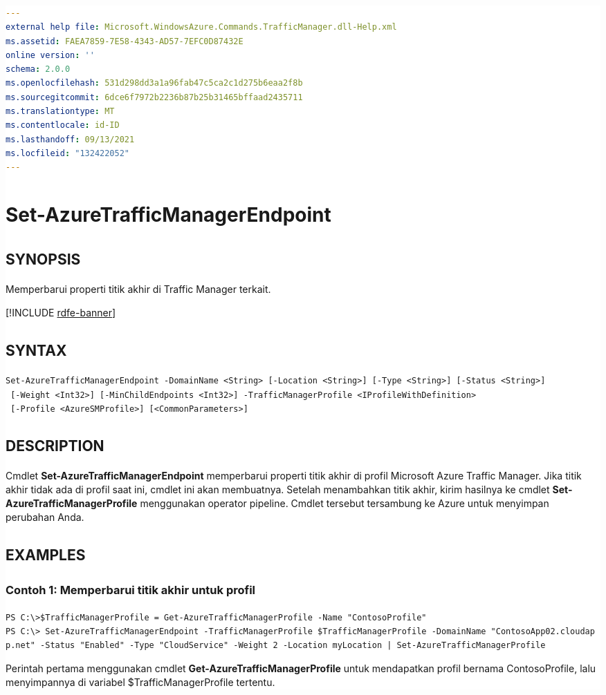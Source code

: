 ```yaml
---
external help file: Microsoft.WindowsAzure.Commands.TrafficManager.dll-Help.xml
ms.assetid: FAEA7859-7E58-4343-AD57-7EFC0D87432E
online version: ''
schema: 2.0.0
ms.openlocfilehash: 531d298dd3a1a96fab47c5ca2c1d275b6eaa2f8b
ms.sourcegitcommit: 6dce6f7972b2236b87b25b31465bffaad2435711
ms.translationtype: MT
ms.contentlocale: id-ID
ms.lasthandoff: 09/13/2021
ms.locfileid: "132422052"
---
```

# Set-AzureTrafficManagerEndpoint

## SYNOPSIS
Memperbarui properti titik akhir di Traffic Manager terkait.

[!INCLUDE [rdfe-banner](../../includes/rdfe-banner.md)]

## SYNTAX

```
Set-AzureTrafficManagerEndpoint -DomainName <String> [-Location <String>] [-Type <String>] [-Status <String>]
 [-Weight <Int32>] [-MinChildEndpoints <Int32>] -TrafficManagerProfile <IProfileWithDefinition>
 [-Profile <AzureSMProfile>] [<CommonParameters>]
```

## DESCRIPTION
Cmdlet **Set-AzureTrafficManagerEndpoint** memperbarui properti titik akhir di profil Microsoft Azure Traffic Manager.
Jika titik akhir tidak ada di profil saat ini, cmdlet ini akan membuatnya.
Setelah menambahkan titik akhir, kirim hasilnya ke cmdlet **Set-AzureTrafficManagerProfile** menggunakan operator pipeline.
Cmdlet tersebut tersambung ke Azure untuk menyimpan perubahan Anda.

## EXAMPLES

### Contoh 1: Memperbarui titik akhir untuk profil
```
PS C:\>$TrafficManagerProfile = Get-AzureTrafficManagerProfile -Name "ContosoProfile"
PS C:\> Set-AzureTrafficManagerEndpoint -TrafficManagerProfile $TrafficManagerProfile -DomainName "ContosoApp02.cloudapp.net" -Status "Enabled" -Type "CloudService" -Weight 2 -Location myLocation | Set-AzureTrafficManagerProfile
```

Perintah pertama menggunakan cmdlet **Get-AzureTrafficManagerProfile** untuk mendapatkan profil bernama ContosoProfile, lalu menyimpannya di variabel $TrafficManagerProfile tertentu.
